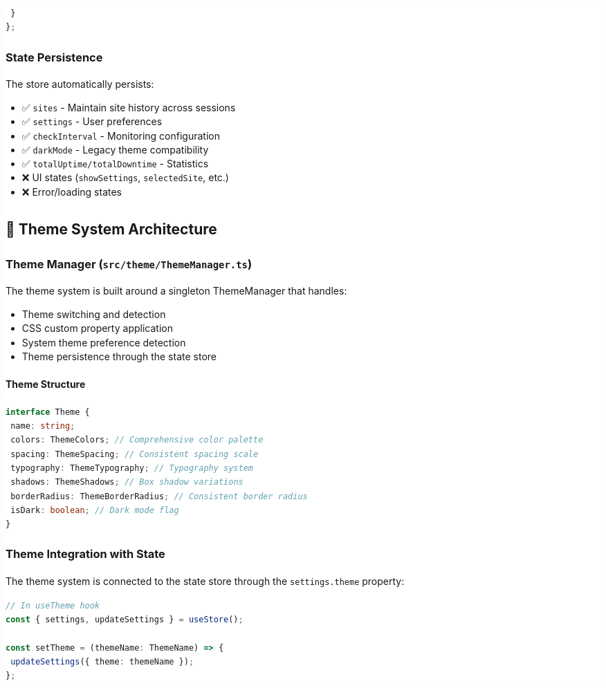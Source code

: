 ```typescript
 }
};
```

### State Persistence

The store automatically persists:

- ✅ `sites` - Maintain site history across sessions
- ✅ `settings` - User preferences
- ✅ `checkInterval` - Monitoring configuration
- ✅ `darkMode` - Legacy theme compatibility
- ✅ `totalUptime/totalDowntime` - Statistics
- ❌ UI states (`showSettings`, `selectedSite`, etc.)
- ❌ Error/loading states

## 🎨 Theme System Architecture

### Theme Manager (`src/theme/ThemeManager.ts`)

The theme system is built around a singleton ThemeManager that handles:

- Theme switching and detection
- CSS custom property application
- System theme preference detection
- Theme persistence through the state store

#### Theme Structure

```typescript
interface Theme {
 name: string;
 colors: ThemeColors; // Comprehensive color palette
 spacing: ThemeSpacing; // Consistent spacing scale
 typography: ThemeTypography; // Typography system
 shadows: ThemeShadows; // Box shadow variations
 borderRadius: ThemeBorderRadius; // Consistent border radius
 isDark: boolean; // Dark mode flag
}
```

### Theme Integration with State

The theme system is connected to the state store through the `settings.theme` property:

```typescript
// In useTheme hook
const { settings, updateSettings } = useStore();

const setTheme = (themeName: ThemeName) => {
 updateSettings({ theme: themeName });
};
```
